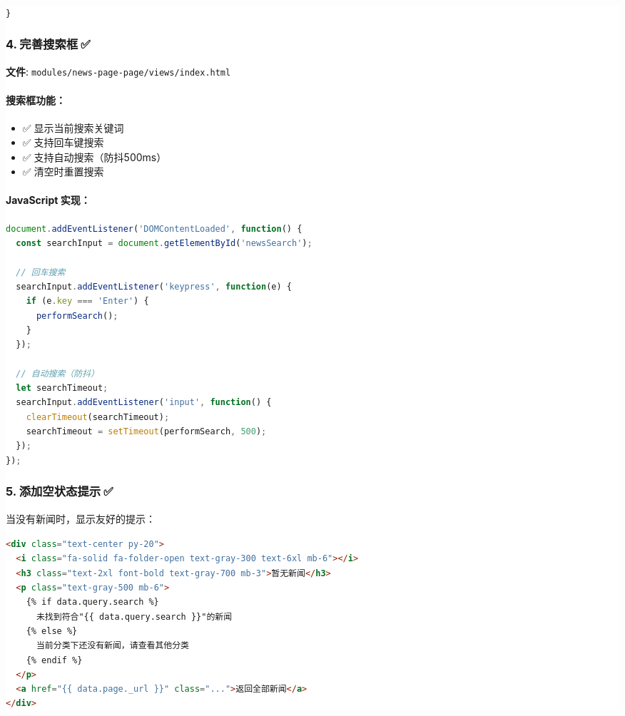 ```javascript
}
```

### 4. **完善搜索框** ✅

**文件**: `modules/news-page-page/views/index.html`

#### 搜索框功能：
- ✅ 显示当前搜索关键词
- ✅ 支持回车键搜索
- ✅ 支持自动搜索（防抖500ms）
- ✅ 清空时重置搜索

#### JavaScript 实现：
```javascript
document.addEventListener('DOMContentLoaded', function() {
  const searchInput = document.getElementById('newsSearch');
  
  // 回车搜索
  searchInput.addEventListener('keypress', function(e) {
    if (e.key === 'Enter') {
      performSearch();
    }
  });
  
  // 自动搜索（防抖）
  let searchTimeout;
  searchInput.addEventListener('input', function() {
    clearTimeout(searchTimeout);
    searchTimeout = setTimeout(performSearch, 500);
  });
});
```

### 5. **添加空状态提示** ✅

当没有新闻时，显示友好的提示：

```html
<div class="text-center py-20">
  <i class="fa-solid fa-folder-open text-gray-300 text-6xl mb-6"></i>
  <h3 class="text-2xl font-bold text-gray-700 mb-3">暂无新闻</h3>
  <p class="text-gray-500 mb-6">
    {% if data.query.search %}
      未找到符合"{{ data.query.search }}"的新闻
    {% else %}
      当前分类下还没有新闻，请查看其他分类
    {% endif %}
  </p>
  <a href="{{ data.page._url }}" class="...">返回全部新闻</a>
</div>
```
